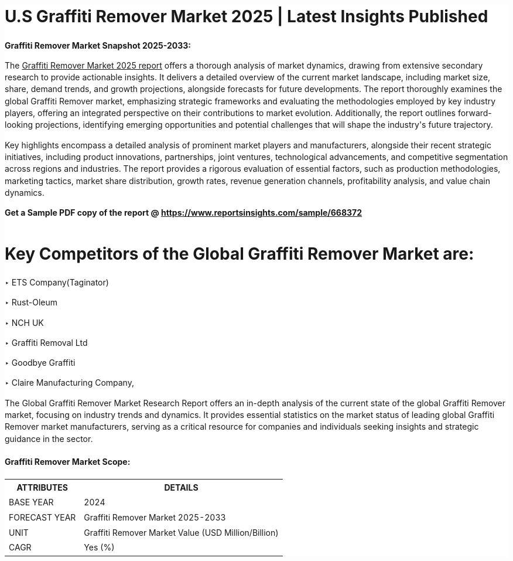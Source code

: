 # U.S Graffiti Remover Market 2025 | Latest Insights Published

<strong>Graffiti Remover Market Snapshot 2025-2033:</strong>

 The <a href=https://www.reportsinsights.com/sample/668372>Graffiti Remover Market 2025 report</a> offers a thorough analysis of market dynamics, drawing from extensive secondary research to provide actionable insights. It delivers a detailed overview of the current market landscape, including market size, share, demand trends, and growth projections, alongside forecasts for future developments. The report thoroughly examines the global Graffiti Remover market, emphasizing strategic frameworks and evaluating the methodologies employed by key industry players, offering an integrated perspective on their contributions to market evolution. Additionally, the report outlines forward-looking projections, identifying emerging opportunities and potential challenges that will shape the industry's future trajectory.

Key highlights encompass a detailed analysis of prominent market players and manufacturers, alongside their recent strategic initiatives, including product innovations, partnerships, joint ventures, technological advancements, and competitive segmentation across regions and industries. The report provides a rigorous evaluation of essential factors, such as production methodologies, marketing tactics, market share distribution, growth rates, revenue generation channels, profitability analysis, and value chain dynamics.

<strong>Get a Sample PDF copy of the report @ <a href=https://www.reportsinsights.com/sample/668372>https://www.reportsinsights.com/sample/668372</a></strong>

# <strong>Key Competitors of the Global Graffiti Remover Market are:</strong>

‣ ETS Company(Taginator)

‣ Rust-Oleum

‣ NCH UK

‣ Graffiti Removal Ltd

‣ Goodbye Graffiti

‣ Claire Manufacturing Company,

The Global Graffiti Remover Market Research Report offers an in-depth analysis of the current state of the global Graffiti Remover market, focusing on industry trends and dynamics. It provides essential statistics on the market status of leading global Graffiti Remover market manufacturers, serving as a critical resource for companies and individuals seeking insights and strategic guidance in the sector.

<h4>Graffiti Remover Market Scope:</h4>
<table>
<tr>
<th>ATTRIBUTES</th>
<th>DETAILS</th>
</tr>
<tr>
<td>BASE YEAR</td>
<td>2024</td>
</tr>
<tr>
<td>FORECAST YEAR</td>
<td>Graffiti Remover Market 2025-2033</td>
</tr>
<tr>
<td>UNIT</td>
<td>Graffiti Remover Market Value (USD Million/Billion)</td>
<tr>
<td>CAGR</td>
<td>Yes (%)</td>